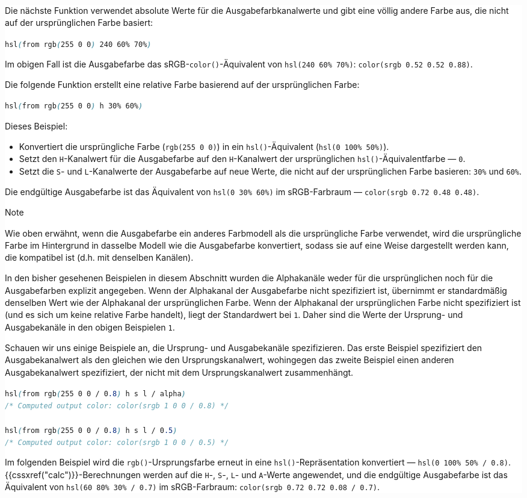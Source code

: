 Die nächste Funktion verwendet absolute Werte für die Ausgabefarbkanalwerte und gibt eine völlig andere Farbe aus, die nicht auf der ursprünglichen Farbe basiert:

```css
hsl(from rgb(255 0 0) 240 60% 70%)
```

Im obigen Fall ist die Ausgabefarbe das sRGB-`color()`-Äquivalent von `hsl(240 60% 70%)`: `color(srgb 0.52 0.52 0.88)`.

Die folgende Funktion erstellt eine relative Farbe basierend auf der ursprünglichen Farbe:

```css
hsl(from rgb(255 0 0) h 30% 60%)
```

Dieses Beispiel:

- Konvertiert die ursprüngliche Farbe (`rgb(255 0 0)`) in ein `hsl()`-Äquivalent (`hsl(0 100% 50%)`).
- Setzt den `H`-Kanalwert für die Ausgabefarbe auf den `H`-Kanalwert der ursprünglichen `hsl()`-Äquivalentfarbe — `0`.
- Setzt die `S`- und `L`-Kanalwerte der Ausgabefarbe auf neue Werte, die nicht auf der ursprünglichen Farbe basieren: `30%` und `60%`.

Die endgültige Ausgabefarbe ist das Äquivalent von `hsl(0 30% 60%)` im sRGB-Farbraum — `color(srgb 0.72 0.48 0.48)`.

> [!NOTE]
> Wie oben erwähnt, wenn die Ausgabefarbe ein anderes Farbmodell als die ursprüngliche Farbe verwendet, wird die ursprüngliche Farbe im Hintergrund in dasselbe Modell wie die Ausgabefarbe konvertiert, sodass sie auf eine Weise dargestellt werden kann, die kompatibel ist (d.h. mit denselben Kanälen).

In den bisher gesehenen Beispielen in diesem Abschnitt wurden die Alphakanäle weder für die ursprünglichen noch für die Ausgabefarben explizit angegeben. Wenn der Alphakanal der Ausgabefarbe nicht spezifiziert ist, übernimmt er standardmäßig denselben Wert wie der Alphakanal der ursprünglichen Farbe. Wenn der Alphakanal der ursprünglichen Farbe nicht spezifiziert ist (und es sich um keine relative Farbe handelt), liegt der Standardwert bei `1`. Daher sind die Werte der Ursprung- und Ausgabekanäle in den obigen Beispielen `1`.

Schauen wir uns einige Beispiele an, die Ursprung- und Ausgabekanäle spezifizieren. Das erste Beispiel spezifiziert den Ausgabekanalwert als den gleichen wie den Ursprungskanalwert, wohingegen das zweite Beispiel einen anderen Ausgabekanalwert spezifiziert, der nicht mit dem Ursprungskanalwert zusammenhängt.

```css
hsl(from rgb(255 0 0 / 0.8) h s l / alpha)
/* Computed output color: color(srgb 1 0 0 / 0.8) */

hsl(from rgb(255 0 0 / 0.8) h s l / 0.5)
/* Computed output color: color(srgb 1 0 0 / 0.5) */
```

Im folgenden Beispiel wird die `rgb()`-Ursprungsfarbe erneut in eine `hsl()`-Repräsentation konvertiert — `hsl(0 100% 50% / 0.8)`. {{cssxref("calc")}}-Berechnungen werden auf die `H`-, `S`-, `L`- und `A`-Werte angewendet, und die endgültige Ausgabefarbe ist das Äquivalent von `hsl(60 80% 30% / 0.7)` im sRGB-Farbraum: `color(srgb 0.72 0.72 0.08 / 0.7)`.
